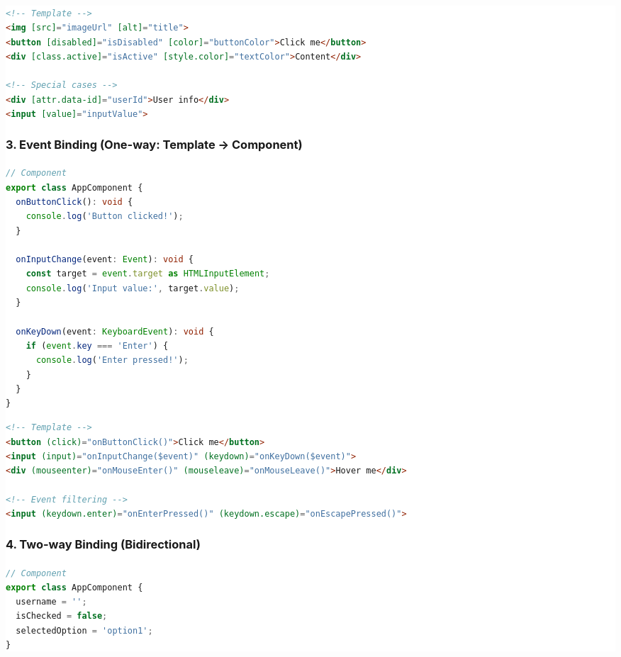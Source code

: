 ```html
<!-- Template -->
<img [src]="imageUrl" [alt]="title">
<button [disabled]="isDisabled" [color]="buttonColor">Click me</button>
<div [class.active]="isActive" [style.color]="textColor">Content</div>

<!-- Special cases -->
<div [attr.data-id]="userId">User info</div>
<input [value]="inputValue">
```

### 3. Event Binding (One-way: Template → Component)

```typescript
// Component
export class AppComponent {
  onButtonClick(): void {
    console.log('Button clicked!');
  }
  
  onInputChange(event: Event): void {
    const target = event.target as HTMLInputElement;
    console.log('Input value:', target.value);
  }
  
  onKeyDown(event: KeyboardEvent): void {
    if (event.key === 'Enter') {
      console.log('Enter pressed!');
    }
  }
}
```

```html
<!-- Template -->
<button (click)="onButtonClick()">Click me</button>
<input (input)="onInputChange($event)" (keydown)="onKeyDown($event)">
<div (mouseenter)="onMouseEnter()" (mouseleave)="onMouseLeave()">Hover me</div>

<!-- Event filtering -->
<input (keydown.enter)="onEnterPressed()" (keydown.escape)="onEscapePressed()">
```

### 4. Two-way Binding (Bidirectional)

```typescript
// Component
export class AppComponent {
  username = '';
  isChecked = false;
  selectedOption = 'option1';
}
```
